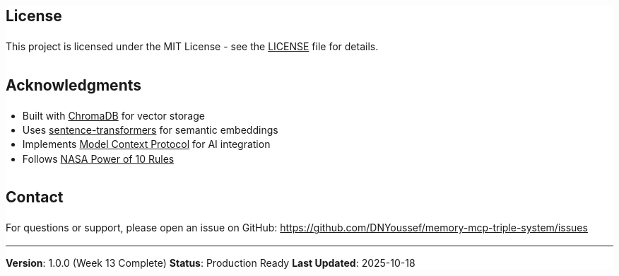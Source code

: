 ## License

This project is licensed under the MIT License - see the [LICENSE](LICENSE) file for details.

## Acknowledgments

- Built with [ChromaDB](https://www.trychroma.com/) for vector storage
- Uses [sentence-transformers](https://www.sbert.net/) for semantic embeddings
- Implements [Model Context Protocol](https://modelcontextprotocol.io/) for AI integration
- Follows [NASA Power of 10 Rules](https://en.wikipedia.org/wiki/The_Power_of_10:_Rules_for_Developing_Safety-Critical_Code)

## Contact

For questions or support, please open an issue on GitHub:
https://github.com/DNYoussef/memory-mcp-triple-system/issues

---

**Version**: 1.0.0 (Week 13 Complete)
**Status**: Production Ready
**Last Updated**: 2025-10-18